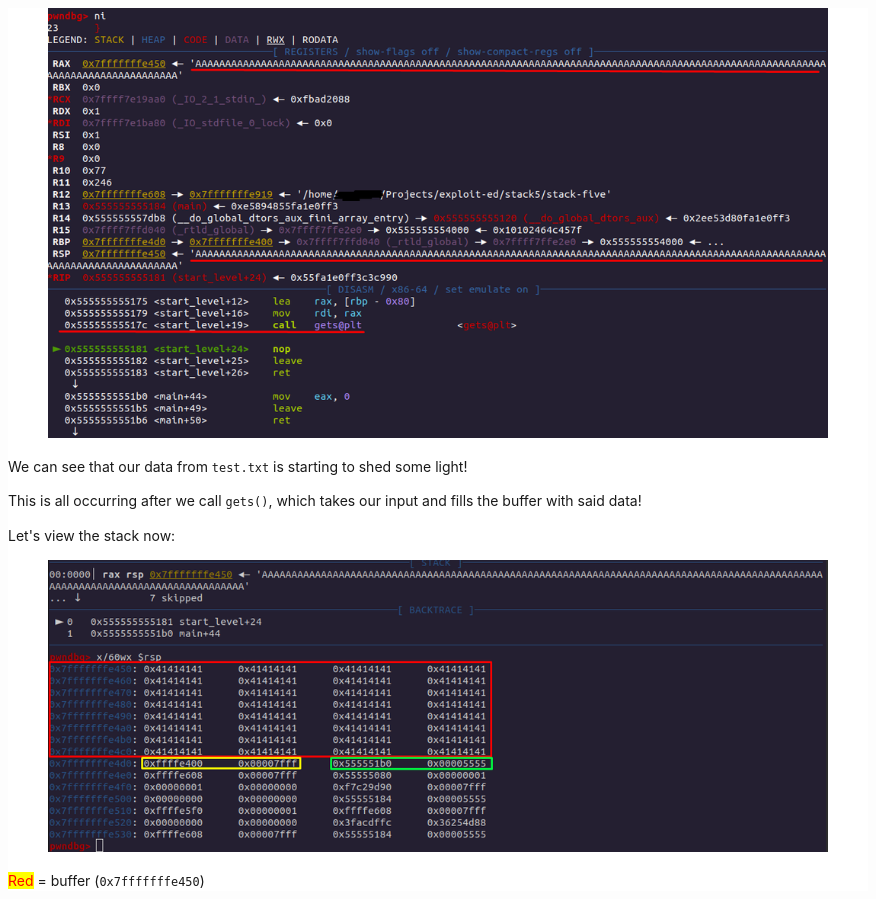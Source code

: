 <figure><img src="../../../.gitbook/assets/image (1) (2).png" alt=""><figcaption></figcaption></figure>

We can see that our data from `test.txt` is starting to shed some light!

This is all occurring after we call `gets()`, which takes our input and fills the buffer with said data!

Let's view the stack now:

<figure><img src="../../../.gitbook/assets/image (76).png" alt=""><figcaption></figcaption></figure>

<mark style="color:red;">Red</mark> = buffer (`0x7fffffffe450`)
